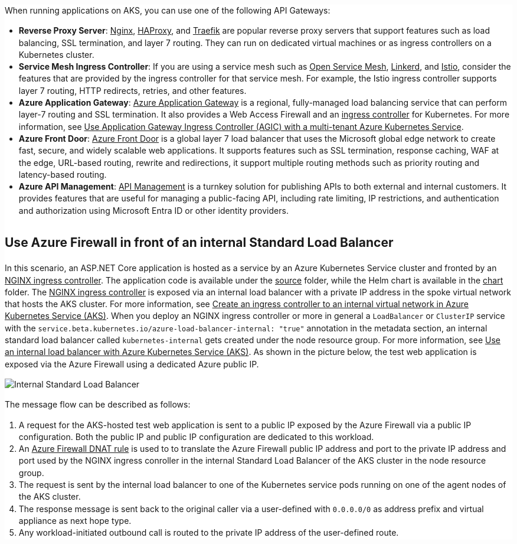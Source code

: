 When running applications on AKS, you can use one of the following API Gateways:

- **Reverse Proxy Server**: [Nginx](https://www.nginx.com/), [HAProxy](https://www.haproxy.com/), and [Traefik](https://traefik.io/) are popular reverse proxy servers that support features such as load balancing, SSL termination, and layer 7 routing. They can run on dedicated virtual machines or as ingress controllers on a Kubernetes cluster.
- **Service Mesh Ingress Controller**: If you are using a service mesh such as [Open Service Mesh](https://openservicemesh.io/), [Linkerd](https://linkerd.io/), and [Istio](https://istio.io/), consider the features that are provided by the ingress controller for that service mesh. For example, the Istio ingress controller supports layer 7 routing, HTTP redirects, retries, and other features.
- **Azure Application Gateway**: [Azure Application Gateway](https://docs.microsoft.com/en-us/azure/application-gateway/overview) is a regional, fully-managed load balancing service that can perform layer-7 routing and SSL termination. It also provides a Web Access Firewall and an [ingress controller](https://docs.microsoft.com/en-us/azure/application-gateway/ingress-controller-overview) for Kubernetes. For more information, see [Use Application Gateway Ingress Controller (AGIC) with a multi-tenant Azure Kubernetes Service](https://docs.microsoft.com/en-us/azure/architecture/example-scenario/aks-agic/aks-agic).
- **Azure Front Door**:  [Azure Front Door](https://docs.microsoft.com/en-us/azure/frontdoor/front-door-overview) is a global layer 7 load balancer that uses the Microsoft global edge network to create fast, secure, and widely scalable web applications. It supports features such as SSL termination, response caching, WAF at the edge, URL-based routing, rewrite and redirections, it support multiple routing methods such as priority routing and latency-based routing.
- **Azure API Management**: [API Management](https://docs.microsoft.com/en-us/azure/api-management/api-management-key-concepts) is a turnkey solution for publishing APIs to both external and internal customers. It provides features that are useful for managing a public-facing API, including rate limiting, IP restrictions, and authentication and authorization using Microsoft Entra ID or other identity providers.

## Use Azure Firewall in front of an internal Standard Load Balancer ##

In this scenario, an ASP.NET Core application is hosted as a service by an Azure Kubernetes Service cluster and fronted by an [NGINX ingress controller](https://kubernetes.github.io/ingress-nginx/). The application code is available under the [source](./source) folder, while the Helm chart is available in the [chart](./chart) folder. The [NGINX ingress controller](https://kubernetes.github.io/ingress-nginx/) is exposed via an internal load balancer with a private  IP address in the spoke virtual network that hosts the AKS cluster. For more information, see [Create an ingress controller to an internal virtual network in Azure Kubernetes Service (AKS)](https://docs.microsoft.com/en-us/azure/aks/ingress-internal-ip). When you deploy an NGINX ingress controller or more in general a `LoadBalancer` or `ClusterIP` service with the `service.beta.kubernetes.io/azure-load-balancer-internal: "true"` annotation in the metadata section, an internal standard load balancer called `kubernetes-internal` gets created under the node resource group. For more information, see [Use an internal load balancer with Azure Kubernetes Service (AKS)](https://docs.microsoft.com/en-us/azure/aks/internal-lb). As shown in the picture below, the test web application is exposed via the Azure Firewall using a dedicated Azure public IP.  

![Internal Standard Load Balancer](images/firewall-internal-load-balacer.png)

The message flow can be described as follows:

1. A request for the AKS-hosted test web application is sent to a public IP exposed by the Azure Firewall via a public IP configuration. Both the public IP and public IP configuration are dedicated to this workload.
2. An [Azure Firewall DNAT rule](https://docs.microsoft.com/en-us/azure/firewall/tutorial-firewall-dnat) is used to to translate the Azure Firewall public IP address and port to the private IP address and port used by the NGINX ingress conroller in the internal Standard Load Balancer of the AKS cluster in the node resource group.
3. The request is sent by the internal load balancer to one of the Kubernetes service pods running on one of the agent nodes of the AKS cluster.
4. The response message is sent back to the original caller via a user-defined with `0.0.0.0/0` as address prefix and virtual appliance as next hope type.
5. Any workload-initiated outbound call is routed to the private IP address of the user-defined route.
